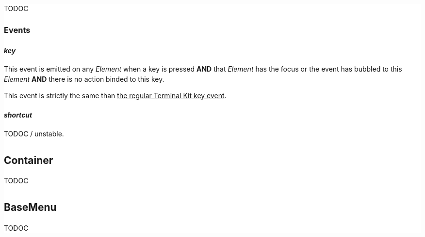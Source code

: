 TODOC



<a name="ref.Element.event"></a>
### Events

<a name="ref.Element.event.key"></a>
#### *key*

This event is emitted on any *Element* when a key is pressed **AND** that *Element* has the focus or the event has bubbled
to this *Element* **AND** there is no action binded to this key.

This event is strictly the same than [the regular Terminal Kit key event](events.md#ref.event.key).



<a name="ref.Element.event.shortcut"></a>
#### *shortcut*

TODOC / unstable.



<a name="ref.Container"></a>
## Container

TODOC



<a name="ref.BaseMenu"></a>
## BaseMenu

TODOC

